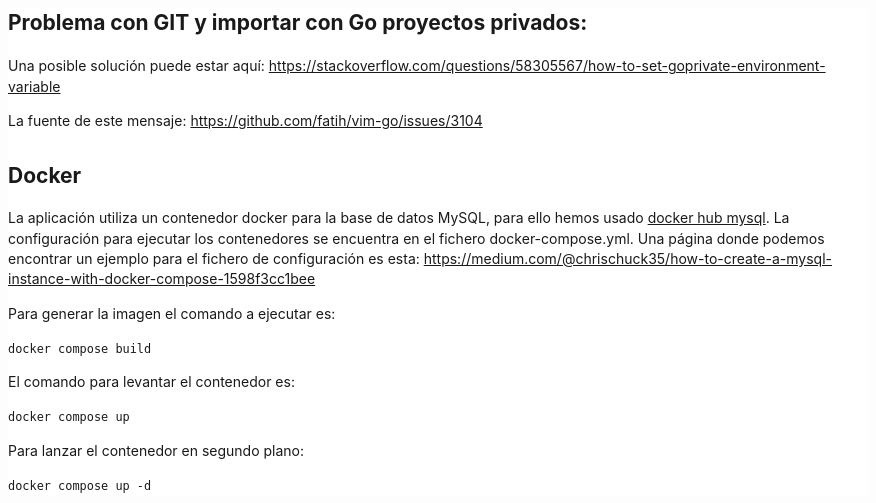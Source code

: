 
## Problema con GIT y importar con Go proyectos privados:
Una posible solución puede estar aquí: https://stackoverflow.com/questions/58305567/how-to-set-goprivate-environment-variable

La fuente de este mensaje: https://github.com/fatih/vim-go/issues/3104

## Docker
La aplicación utiliza un contenedor docker para la base de datos MySQL, para ello hemos usado [docker hub mysql](https://hub.docker.com/_/mysql).
La configuración para ejecutar los contenedores se encuentra en el fichero docker-compose.yml. Una página donde podemos
encontrar un ejemplo para el fichero de configuración es esta: https://medium.com/@chrischuck35/how-to-create-a-mysql-instance-with-docker-compose-1598f3cc1bee

Para generar la imagen el comando a ejecutar es:
```text
docker compose build
```
El comando para levantar el contenedor es:
```text
docker compose up
```

Para lanzar el contenedor en segundo plano:
```text
docker compose up -d
```